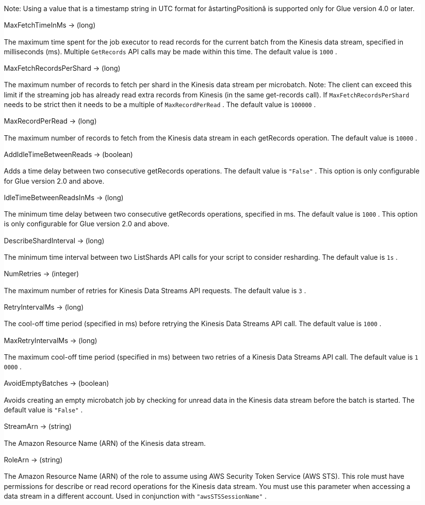 Note: Using a value that is a timestamp string in UTC format for âstartingPositionâ is supported only for Glue version 4.0 or later.

MaxFetchTimeInMs -> (long)

The maximum time spent for the job executor to read records for the current batch from the Kinesis data stream, specified in milliseconds (ms). Multiple `GetRecords` API calls may be made within this time. The default value is `1000` .

MaxFetchRecordsPerShard -> (long)

The maximum number of records to fetch per shard in the Kinesis data stream per microbatch. Note: The client can exceed this limit if the streaming job has already read extra records from Kinesis (in the same get-records call). If `MaxFetchRecordsPerShard` needs to be strict then it needs to be a multiple of `MaxRecordPerRead` . The default value is `100000` .

MaxRecordPerRead -> (long)

The maximum number of records to fetch from the Kinesis data stream in each getRecords operation. The default value is `10000` .

AddIdleTimeBetweenReads -> (boolean)

Adds a time delay between two consecutive getRecords operations. The default value is `"False"` . This option is only configurable for Glue version 2.0 and above.

IdleTimeBetweenReadsInMs -> (long)

The minimum time delay between two consecutive getRecords operations, specified in ms. The default value is `1000` . This option is only configurable for Glue version 2.0 and above.

DescribeShardInterval -> (long)

The minimum time interval between two ListShards API calls for your script to consider resharding. The default value is `1s` .

NumRetries -> (integer)

The maximum number of retries for Kinesis Data Streams API requests. The default value is `3` .

RetryIntervalMs -> (long)

The cool-off time period (specified in ms) before retrying the Kinesis Data Streams API call. The default value is `1000` .

MaxRetryIntervalMs -> (long)

The maximum cool-off time period (specified in ms) between two retries of a Kinesis Data Streams API call. The default value is `10000` .

AvoidEmptyBatches -> (boolean)

Avoids creating an empty microbatch job by checking for unread data in the Kinesis data stream before the batch is started. The default value is `"False"` .

StreamArn -> (string)

The Amazon Resource Name (ARN) of the Kinesis data stream.

RoleArn -> (string)

The Amazon Resource Name (ARN) of the role to assume using AWS Security Token Service (AWS STS). This role must have permissions for describe or read record operations for the Kinesis data stream. You must use this parameter when accessing a data stream in a different account. Used in conjunction with `"awsSTSSessionName"` .
